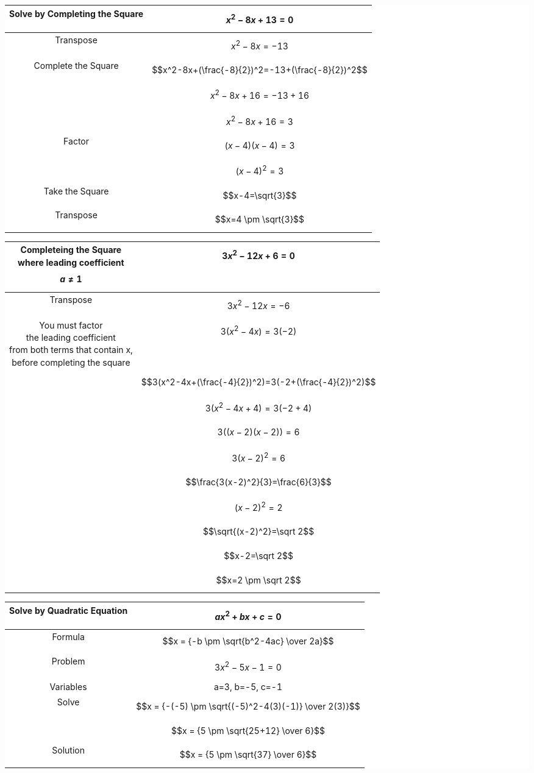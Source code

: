 |Solve by Completing the Square|$$x^2-8x+13=0$$|
|:-:|:-:|
|Transpose|$$x^2-8x=-13$$|
|Complete the Square|$$x^2-8x+(\frac{-8}{2})^2=-13+(\frac{-8}{2})^2$$|
||$$x^2-8x+16=-13+16$$|
||$$x^2-8x+16=3$$|
|Factor|$$(x-4)(x-4)=3$$|
||$$(x-4)^2=3$$|
|Take the Square|$$x-4=\sqrt{3}$$|
|Transpose|$$x=4 \pm \sqrt{3}$$|

|Completeing the Square<br>where leading coefficient $$a \ne 1$$|$$3x^2-12x+6=0$$|
|:-:|:-:|
|Transpose|$$3x^2-12x=-6$$|
|You must factor<br>the leading coefficient<br>from both terms that contain x,<br>before completing the square|$$3(x^2-4x)=3(-2)$$|
||$$3(x^2-4x+(\frac{-4}{2})^2)=3(-2+(\frac{-4}{2})^2)$$|
||$$3(x^2-4x+4)=3(-2+4)$$|
||$$3((x-2)(x-2))=6$$|
||$$3(x-2)^2=6$$|
||$$\frac{3(x-2)^2}{3}=\frac{6}{3}$$|
||$$(x-2)^2=2$$|
||$$\sqrt{(x-2)^2}=\sqrt 2$$|
||$$x-2=\sqrt 2$$|
||$$x=2 \pm \sqrt 2$$|



|Solve by Quadratic Equation|$$ax^2+bx+c=0$$|
|:-:|:-:|
|Formula|$$x = {-b \pm \sqrt{b^2-4ac} \over 2a}$$|
|Problem|$$3x^2-5x-1=0$$|
|Variables|a=3, b=-5, c=-1|
|Solve|$$x = {-(-5) \pm \sqrt{(-5)^2-4(3)(-1)} \over 2(3)}$$|
||$$x = {5 \pm \sqrt{25+12} \over 6}$$|
|Solution|$$x = {5 \pm \sqrt{37} \over 6}$$|

